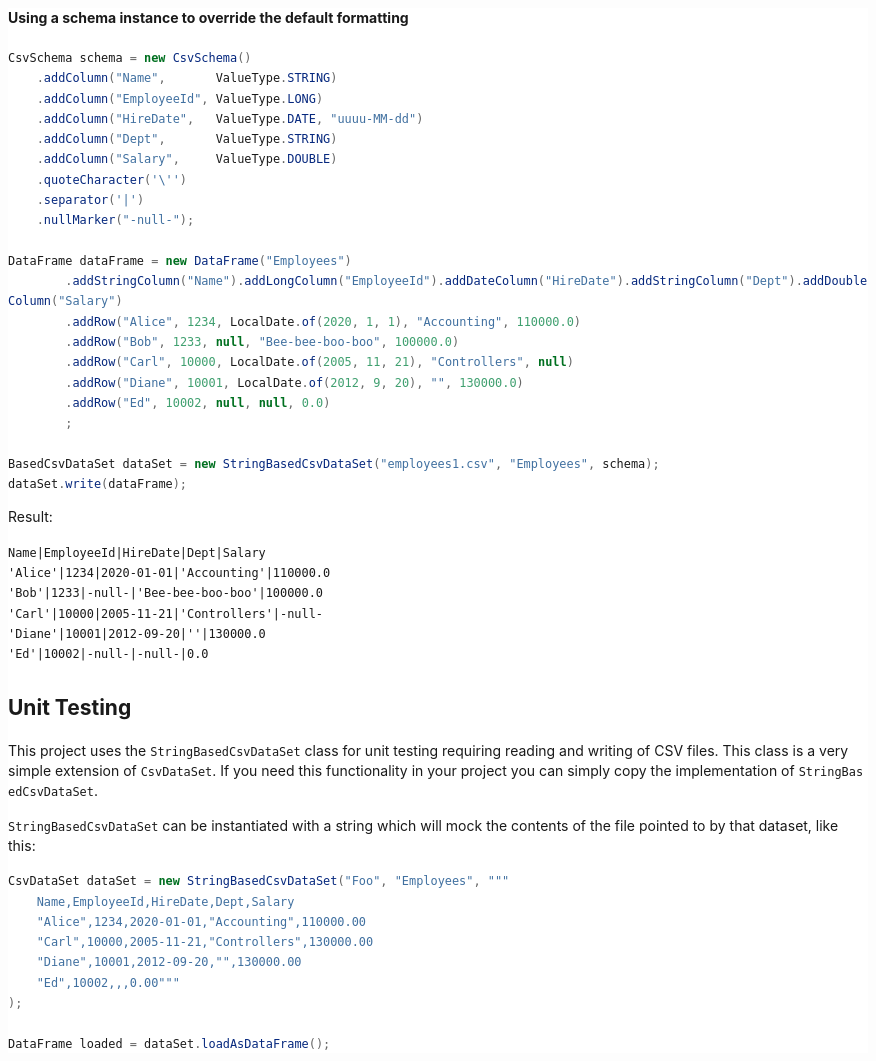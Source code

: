 #### Using a schema instance to override the default formatting

```java
CsvSchema schema = new CsvSchema()
    .addColumn("Name",       ValueType.STRING)
    .addColumn("EmployeeId", ValueType.LONG)
    .addColumn("HireDate",   ValueType.DATE, "uuuu-MM-dd")
    .addColumn("Dept",       ValueType.STRING)
    .addColumn("Salary",     ValueType.DOUBLE)
    .quoteCharacter('\'')
    .separator('|')
    .nullMarker("-null-");

DataFrame dataFrame = new DataFrame("Employees")
        .addStringColumn("Name").addLongColumn("EmployeeId").addDateColumn("HireDate").addStringColumn("Dept").addDoubleColumn("Salary")
        .addRow("Alice", 1234, LocalDate.of(2020, 1, 1), "Accounting", 110000.0)
        .addRow("Bob", 1233, null, "Bee-bee-boo-boo", 100000.0)
        .addRow("Carl", 10000, LocalDate.of(2005, 11, 21), "Controllers", null)
        .addRow("Diane", 10001, LocalDate.of(2012, 9, 20), "", 130000.0)
        .addRow("Ed", 10002, null, null, 0.0)
        ;

BasedCsvDataSet dataSet = new StringBasedCsvDataSet("employees1.csv", "Employees", schema);
dataSet.write(dataFrame);
```

Result:

```text
Name|EmployeeId|HireDate|Dept|Salary
'Alice'|1234|2020-01-01|'Accounting'|110000.0
'Bob'|1233|-null-|'Bee-bee-boo-boo'|100000.0
'Carl'|10000|2005-11-21|'Controllers'|-null-
'Diane'|10001|2012-09-20|''|130000.0
'Ed'|10002|-null-|-null-|0.0
```


## Unit Testing

This project uses the `StringBasedCsvDataSet` class for unit testing requiring reading and writing of CSV files. This class is a very simple extension of `CsvDataSet`. If you need this functionality in your project you can simply copy the implementation of `StringBasedCsvDataSet`.  

`StringBasedCsvDataSet` can be instantiated with a string which will mock the contents of the file pointed to by that dataset, like this:
```java
CsvDataSet dataSet = new StringBasedCsvDataSet("Foo", "Employees", """
    Name,EmployeeId,HireDate,Dept,Salary
    "Alice",1234,2020-01-01,"Accounting",110000.00
    "Carl",10000,2005-11-21,"Controllers",130000.00
    "Diane",10001,2012-09-20,"",130000.00
    "Ed",10002,,,0.00"""
);

DataFrame loaded = dataSet.loadAsDataFrame();
```
